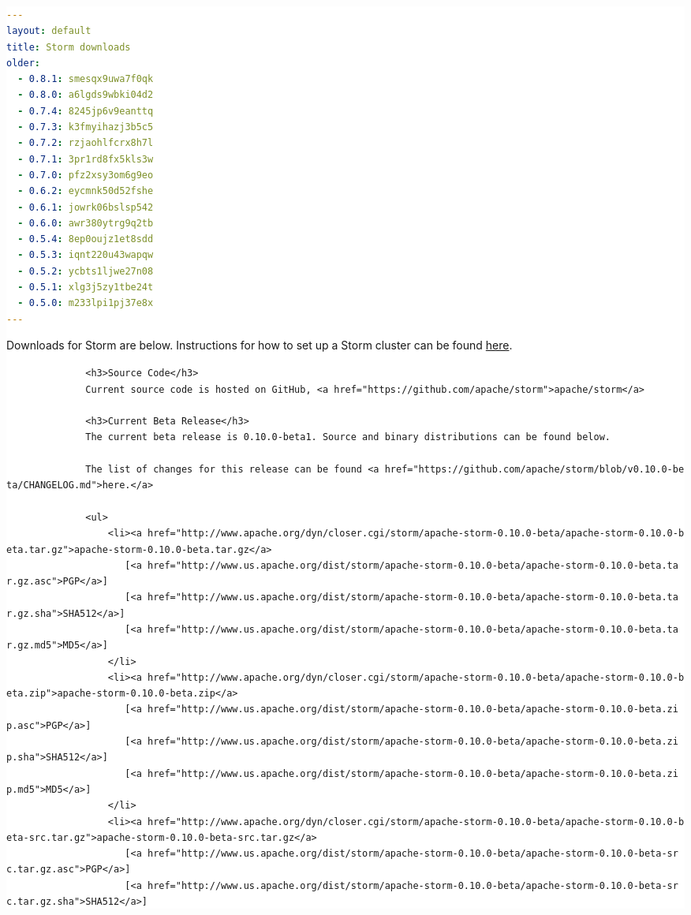 ```yaml
---
layout: default
title: Storm downloads
older:
  - 0.8.1: smesqx9uwa7f0qk
  - 0.8.0: a6lgds9wbki04d2
  - 0.7.4: 8245jp6v9eanttq
  - 0.7.3: k3fmyihazj3b5c5
  - 0.7.2: rzjaohlfcrx8h7l
  - 0.7.1: 3pr1rd8fx5kls3w
  - 0.7.0: pfz2xsy3om6g9eo
  - 0.6.2: eycmnk50d52fshe
  - 0.6.1: jowrk06bslsp542
  - 0.6.0: awr380ytrg9q2tb
  - 0.5.4: 8ep0oujz1et8sdd
  - 0.5.3: iqnt220u43wapqw
  - 0.5.2: ycbts1ljwe27n08
  - 0.5.1: xlg3j5zy1tbe24t
  - 0.5.0: m233lpi1pj37e8x
---
```

<div class="content">
	<div class="container-fluid">
    	<div class="row">
        	<div class="col-md-12">
				  <p>
				  Downloads for Storm are below. Instructions for how to set up a Storm cluster can be found <a href="/documentation/setting-up-a-Storm-cluster.html">here</a>.
				  </p>

				  <h3>Source Code</h3>
				  Current source code is hosted on GitHub, <a href="https://github.com/apache/storm">apache/storm</a>
				  
				  <h3>Current Beta Release</h3>
				  The current beta release is 0.10.0-beta1. Source and binary distributions can be found below.
				  
				  The list of changes for this release can be found <a href="https://github.com/apache/storm/blob/v0.10.0-beta/CHANGELOG.md">here.</a>

				  <ul>
					  <li><a href="http://www.apache.org/dyn/closer.cgi/storm/apache-storm-0.10.0-beta/apache-storm-0.10.0-beta.tar.gz">apache-storm-0.10.0-beta.tar.gz</a>
					     [<a href="http://www.us.apache.org/dist/storm/apache-storm-0.10.0-beta/apache-storm-0.10.0-beta.tar.gz.asc">PGP</a>]
					     [<a href="http://www.us.apache.org/dist/storm/apache-storm-0.10.0-beta/apache-storm-0.10.0-beta.tar.gz.sha">SHA512</a>] 
					     [<a href="http://www.us.apache.org/dist/storm/apache-storm-0.10.0-beta/apache-storm-0.10.0-beta.tar.gz.md5">MD5</a>]
					  </li>
					  <li><a href="http://www.apache.org/dyn/closer.cgi/storm/apache-storm-0.10.0-beta/apache-storm-0.10.0-beta.zip">apache-storm-0.10.0-beta.zip</a>
					     [<a href="http://www.us.apache.org/dist/storm/apache-storm-0.10.0-beta/apache-storm-0.10.0-beta.zip.asc">PGP</a>]
					     [<a href="http://www.us.apache.org/dist/storm/apache-storm-0.10.0-beta/apache-storm-0.10.0-beta.zip.sha">SHA512</a>] 
					     [<a href="http://www.us.apache.org/dist/storm/apache-storm-0.10.0-beta/apache-storm-0.10.0-beta.zip.md5">MD5</a>]
					  </li>
					  <li><a href="http://www.apache.org/dyn/closer.cgi/storm/apache-storm-0.10.0-beta/apache-storm-0.10.0-beta-src.tar.gz">apache-storm-0.10.0-beta-src.tar.gz</a>
					     [<a href="http://www.us.apache.org/dist/storm/apache-storm-0.10.0-beta/apache-storm-0.10.0-beta-src.tar.gz.asc">PGP</a>]
					     [<a href="http://www.us.apache.org/dist/storm/apache-storm-0.10.0-beta/apache-storm-0.10.0-beta-src.tar.gz.sha">SHA512</a>] 